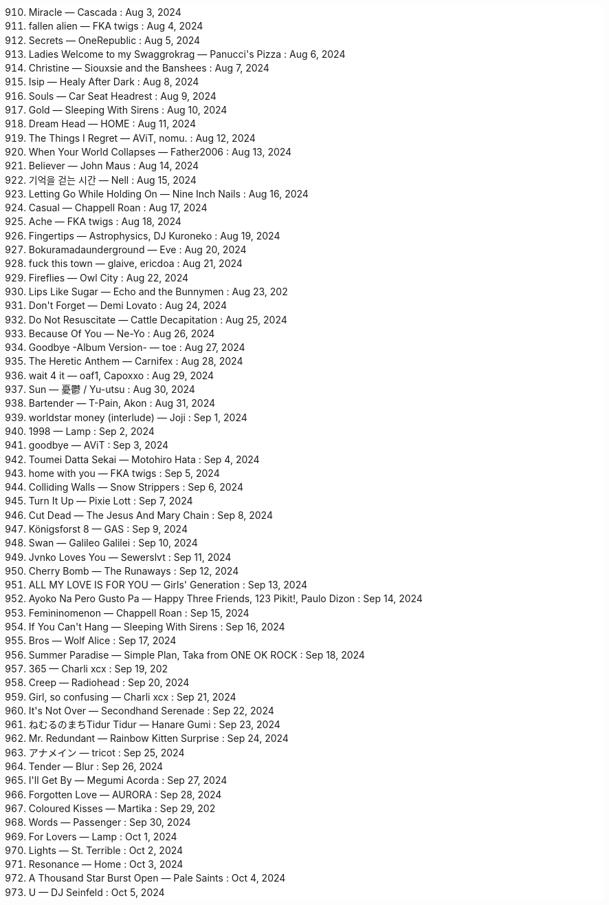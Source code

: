 910. Miracle — Cascada : Aug 3, 2024
911. fallen alien — FKA twigs : Aug 4, 2024
912. Secrets — OneRepublic : Aug 5, 2024
913. Ladies Welcome to my Swaggrokrag — Panucci's Pizza : Aug 6, 2024
914. Christine — Siouxsie and the Banshees : Aug 7, 2024
915. Isip — Healy After Dark : Aug 8, 2024
916. Souls — Car Seat Headrest : Aug 9, 2024
917. Gold — Sleeping With Sirens : Aug 10, 2024
918. Dream Head — HOME : Aug 11, 2024
919. The Things I Regret — AViT, nomu. : Aug 12, 2024
920. When Your World Collapses — Father2006 : Aug 13, 2024
921. Believer — John Maus : Aug 14, 2024
922. 기억을 걷는 시간 — Nell : Aug 15, 2024
923. Letting Go While Holding On — Nine Inch Nails : Aug 16, 2024
924. Casual — Chappell Roan : Aug 17, 2024
925. Ache — FKA twigs : Aug 18, 2024
926. Fingertips — Astrophysics, DJ Kuroneko : Aug 19, 2024
927. Bokuramadaunderground — Eve : Aug 20, 2024
928. fuck this town — glaive, ericdoa : Aug 21, 2024
929. Fireflies — Owl City : Aug 22, 2024
930. Lips Like Sugar — Echo and the Bunnymen : Aug 23, 202
931. Don't Forget — Demi Lovato : Aug 24, 2024
932. Do Not Resuscitate — Cattle Decapitation : Aug 25, 2024
933. Because Of You — Ne-Yo : Aug 26, 2024
934. Goodbye -Album Version- — toe : Aug 27, 2024
935. The Heretic Anthem — Carnifex : Aug 28, 2024
936. wait 4 it — oaf1, Capoxxo : Aug 29, 2024
937. Sun — 憂鬱 / Yu-utsu : Aug 30, 2024
938. Bartender — T-Pain, Akon : Aug 31, 2024
939. worldstar money (interlude) — Joji : Sep 1, 2024
940. 1998 — Lamp : Sep 2, 2024
941. goodbye — AViT : Sep 3, 2024
942. Toumei Datta Sekai — Motohiro Hata : Sep 4, 2024
943. home with you — FKA twigs : Sep 5, 2024
944. Colliding Walls — Snow Strippers : Sep 6, 2024
945. Turn It Up — Pixie Lott : Sep 7, 2024
946. Cut Dead — The Jesus And Mary Chain : Sep 8, 2024
947. Königsforst 8 — GAS : Sep 9, 2024
948. Swan — Galileo Galilei : Sep 10, 2024
949. Jvnko Loves You — Sewerslvt : Sep 11, 2024
950. Cherry Bomb — The Runaways : Sep 12, 2024
951. ALL MY LOVE IS FOR YOU — Girls' Generation : Sep 13, 2024
952. Ayoko Na Pero Gusto Pa — Happy Three Friends, 123 Pikit!, Paulo Dizon : Sep 14, 2024
953. Femininomenon — Chappell Roan : Sep 15, 2024
954. If You Can't Hang — Sleeping With Sirens : Sep 16, 2024
955. Bros — Wolf Alice : Sep 17, 2024
956. Summer Paradise — Simple Plan, Taka from ONE OK ROCK : Sep 18, 2024
957. 365 — Charli xcx : Sep 19, 202
958. Creep — Radiohead : Sep 20, 2024
959. Girl, so confusing — Charli xcx : Sep 21, 2024
960. It's Not Over — Secondhand Serenade : Sep 22, 2024
961. ねむるのまちTidur Tidur — Hanare Gumi : Sep 23, 2024
962. Mr. Redundant — Rainbow Kitten Surprise : Sep 24, 2024
963. アナメイン — tricot : Sep 25, 2024
964. Tender — Blur : Sep 26, 2024
965. I'll Get By — Megumi Acorda : Sep 27, 2024
966. Forgotten Love — AURORA : Sep 28, 2024
967. Coloured Kisses — Martika : Sep 29, 202
968. Words — Passenger : Sep 30, 2024
969. For Lovers — Lamp : Oct 1, 2024
970. Lights — St. Terrible : Oct 2, 2024
971. Resonance — Home : Oct 3, 2024
972. A Thousand Star Burst Open — Pale Saints : Oct 4, 2024
973. U — DJ Seinfeld : Oct 5, 2024